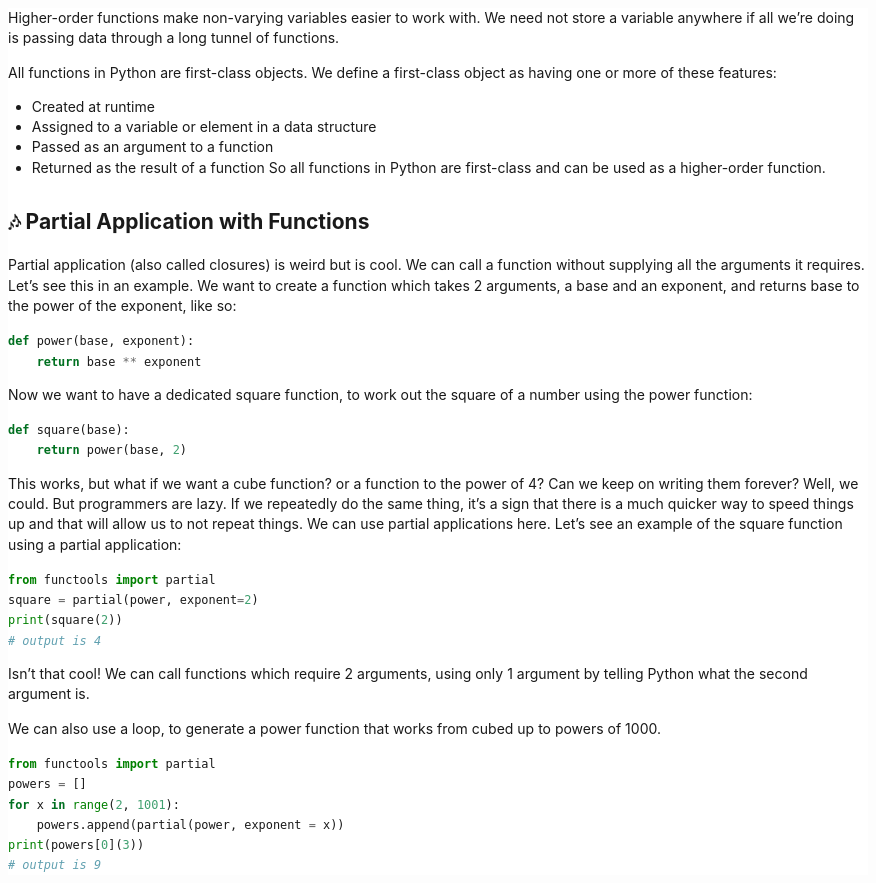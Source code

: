 Higher-order functions make non-varying variables easier to work with. We need not store a variable anywhere if all we’re doing is passing data through a long tunnel of functions.

All functions in Python are first-class objects. We define a first-class object as having one or more of these features:
- Created at runtime
- Assigned to a variable or element in a data structure
- Passed as an argument to a function
- Returned as the result of a function
So all functions in Python are first-class and can be used as a higher-order function.

## 🎶 Partial Application with Functions
Partial application (also called closures) is weird but is cool. We can call a function without supplying all the arguments it requires. Let’s see this in an example. We want to create a function which takes 2 arguments, a base and an exponent, and returns base to the power of the exponent, like so:

```python
def power(base, exponent):
	return base ** exponent
```

Now we want to have a dedicated square function, to work out the square of a number using the power function:

```python
def square(base):
	return power(base, 2)
```

This works, but what if we want a cube function? or a function to the power of 4? Can we keep on writing them forever? Well, we could. But programmers are lazy. If we repeatedly do the same thing, it’s a sign that there is a much quicker way to speed things up and that will allow us to not repeat things. We can use partial applications here. Let’s see an example of the square function using a partial application:

```python
from functools import partial
square = partial(power, exponent=2)
print(square(2))
# output is 4
```

Isn’t that cool! We can call functions which require 2 arguments, using only 1 argument by telling Python what the second argument is.

We can also use a loop, to generate a power function that works from cubed up to powers of 1000.

```python
from functools import partial
powers = []
for x in range(2, 1001):
	powers.append(partial(power, exponent = x))
print(powers[0](3))
# output is 9
```
